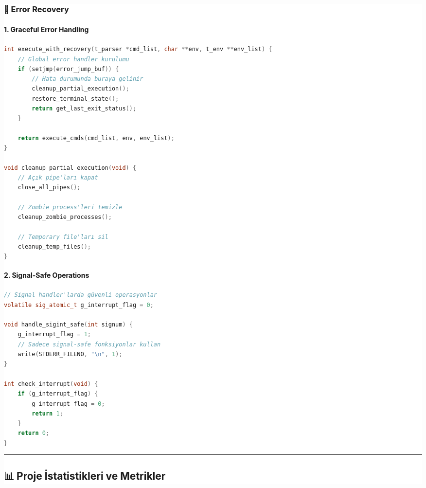 ### 🔸 Error Recovery

#### 1. Graceful Error Handling

```c
int execute_with_recovery(t_parser *cmd_list, char **env, t_env **env_list) {
    // Global error handler kurulumu
    if (setjmp(error_jump_buf)) {
        // Hata durumunda buraya gelinir
        cleanup_partial_execution();
        restore_terminal_state();
        return get_last_exit_status();
    }
    
    return execute_cmds(cmd_list, env, env_list);
}

void cleanup_partial_execution(void) {
    // Açık pipe'ları kapat
    close_all_pipes();
    
    // Zombie process'leri temizle
    cleanup_zombie_processes();
    
    // Temporary file'ları sil
    cleanup_temp_files();
}
```

#### 2. Signal-Safe Operations

```c
// Signal handler'larda güvenli operasyonlar
volatile sig_atomic_t g_interrupt_flag = 0;

void handle_sigint_safe(int signum) {
    g_interrupt_flag = 1;
    // Sadece signal-safe fonksiyonlar kullan
    write(STDERR_FILENO, "\n", 1);
}

int check_interrupt(void) {
    if (g_interrupt_flag) {
        g_interrupt_flag = 0;
        return 1;
    }
    return 0;
}
```

---

## 📊 Proje İstatistikleri ve Metrikler
